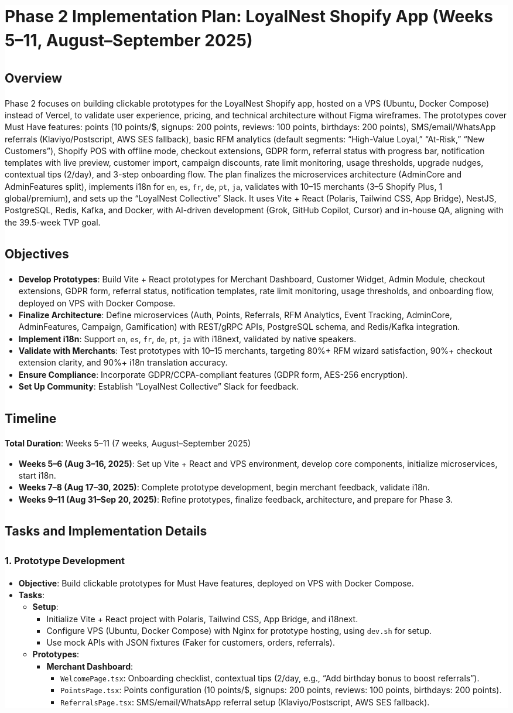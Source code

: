 # Phase 2 Implementation Plan: LoyalNest Shopify App (Weeks 5–11, August–September 2025)

## Overview
Phase 2 focuses on building clickable prototypes for the LoyalNest Shopify app, hosted on a VPS (Ubuntu, Docker Compose) instead of Vercel, to validate user experience, pricing, and technical architecture without Figma wireframes. The prototypes cover Must Have features: points (10 points/$, signups: 200 points, reviews: 100 points, birthdays: 200 points), SMS/email/WhatsApp referrals (Klaviyo/Postscript, AWS SES fallback), basic RFM analytics (default segments: “High-Value Loyal,” “At-Risk,” “New Customers”), Shopify POS with offline mode, checkout extensions, GDPR form, referral status with progress bar, notification templates with live preview, customer import, campaign discounts, rate limit monitoring, usage thresholds, upgrade nudges, contextual tips (2/day), and 3-step onboarding flow. The plan finalizes the microservices architecture (AdminCore and AdminFeatures split), implements i18n for `en`, `es`, `fr`, `de`, `pt`, `ja`, validates with 10–15 merchants (3–5 Shopify Plus, 1 global/premium), and sets up the “LoyalNest Collective” Slack. It uses Vite + React (Polaris, Tailwind CSS, App Bridge), NestJS, PostgreSQL, Redis, Kafka, and Docker, with AI-driven development (Grok, GitHub Copilot, Cursor) and in-house QA, aligning with the 39.5-week TVP goal.

## Objectives
- **Develop Prototypes**: Build Vite + React prototypes for Merchant Dashboard, Customer Widget, Admin Module, checkout extensions, GDPR form, referral status, notification templates, rate limit monitoring, usage thresholds, and onboarding flow, deployed on VPS with Docker Compose.
- **Finalize Architecture**: Define microservices (Auth, Points, Referrals, RFM Analytics, Event Tracking, AdminCore, AdminFeatures, Campaign, Gamification) with REST/gRPC APIs, PostgreSQL schema, and Redis/Kafka integration.
- **Implement i18n**: Support `en`, `es`, `fr`, `de`, `pt`, `ja` with i18next, validated by native speakers.
- **Validate with Merchants**: Test prototypes with 10–15 merchants, targeting 80%+ RFM wizard satisfaction, 90%+ checkout extension clarity, and 90%+ i18n translation accuracy.
- **Ensure Compliance**: Incorporate GDPR/CCPA-compliant features (GDPR form, AES-256 encryption).
- **Set Up Community**: Establish “LoyalNest Collective” Slack for feedback.

## Timeline
**Total Duration**: Weeks 5–11 (7 weeks, August–September 2025)
- **Weeks 5–6 (Aug 3–16, 2025)**: Set up Vite + React and VPS environment, develop core components, initialize microservices, start i18n.
- **Weeks 7–8 (Aug 17–30, 2025)**: Complete prototype development, begin merchant feedback, validate i18n.
- **Weeks 9–11 (Aug 31–Sep 20, 2025)**: Refine prototypes, finalize feedback, architecture, and prepare for Phase 3.

## Tasks and Implementation Details

### 1. Prototype Development
- **Objective**: Build clickable prototypes for Must Have features, deployed on VPS with Docker Compose.
- **Tasks**:
  - **Setup**:
    - Initialize Vite + React project with Polaris, Tailwind CSS, App Bridge, and i18next.
    - Configure VPS (Ubuntu, Docker Compose) with Nginx for prototype hosting, using `dev.sh` for setup.
    - Use mock APIs with JSON fixtures (Faker for customers, orders, referrals).
  - **Prototypes**:
    - **Merchant Dashboard**:
      - `WelcomePage.tsx`: Onboarding checklist, contextual tips (2/day, e.g., “Add birthday bonus to boost referrals”).
      - `PointsPage.tsx`: Points configuration (10 points/$, signups: 200 points, reviews: 100 points, birthdays: 200 points).
      - `ReferralsPage.tsx`: SMS/email/WhatsApp referral setup (Klaviyo/Postscript, AWS SES fallback).